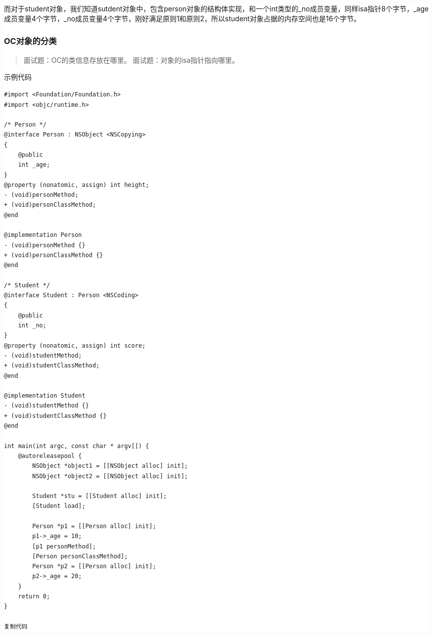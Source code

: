 而对于student对象，我们知道sutdent对象中，包含person对象的结构体实现，和一个int类型的_no成员变量，同样isa指针8个字节，_age成员变量4个字节，_no成员变量4个字节，刚好满足原则1和原则2，所以student对象占据的内存空间也是16个字节。

### OC对象的分类

> 面试题：OC的类信息存放在哪里。 面试题：对象的isa指针指向哪里。

示例代码

```
#import <Foundation/Foundation.h>
#import <objc/runtime.h>

/* Person */ 
@interface Person : NSObject <NSCopying>
{
    @public
    int _age;
}
@property (nonatomic, assign) int height;
- (void)personMethod;
+ (void)personClassMethod;
@end

@implementation Person
- (void)personMethod {}
+ (void)personClassMethod {}
@end

/* Student */
@interface Student : Person <NSCoding>
{
    @public
    int _no;
}
@property (nonatomic, assign) int score;
- (void)studentMethod;
+ (void)studentClassMethod;
@end

@implementation Student
- (void)studentMethod {}
+ (void)studentClassMethod {}
@end

int main(int argc, const char * argv[]) {
    @autoreleasepool {      
        NSObject *object1 = [[NSObject alloc] init];
        NSObject *object2 = [[NSObject alloc] init];

        Student *stu = [[Student alloc] init];
        [Student load];

        Person *p1 = [[Person alloc] init];
        p1->_age = 10;
        [p1 personMethod];
        [Person personClassMethod];
        Person *p2 = [[Person alloc] init];
        p2->_age = 20;
    }
    return 0;
}

复制代码
```